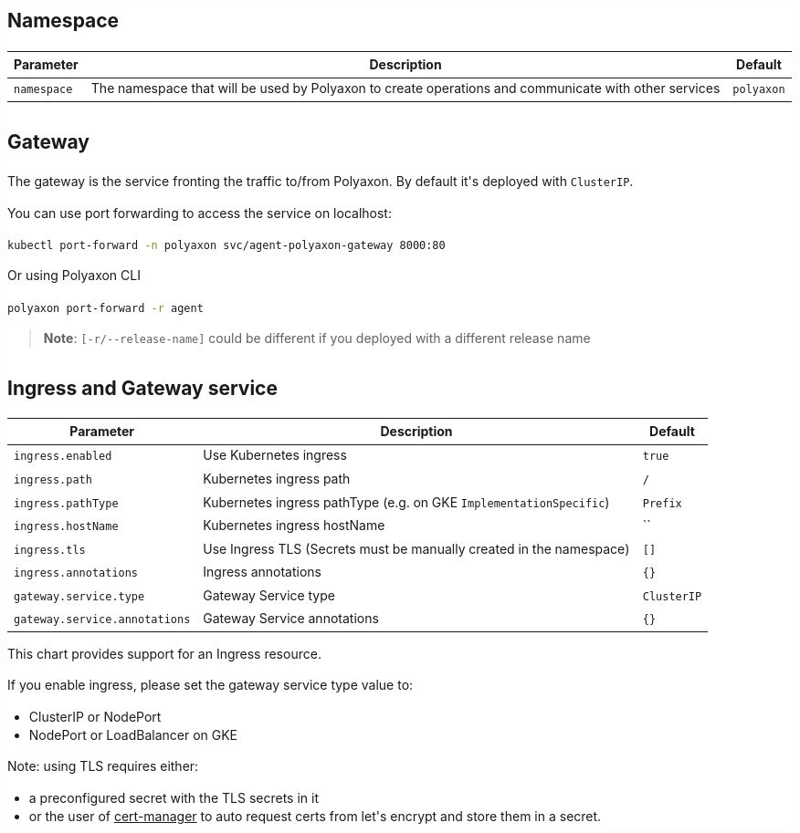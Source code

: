 
## Namespace

| Parameter                       | Description                                                                                          | Default
| --------------------------------| -----------------------------------------------------------------------------------------------------| ----------------------------------------------------------
| `namespace`                     | The namespace that will be used by Polyaxon to create operations and communicate with other services| `polyaxon`

## Gateway

The gateway is the service fronting the traffic to/from Polyaxon. By default it's deployed with `ClusterIP`.

You can use port forwarding to access the service on localhost:

```bash
kubectl port-forward -n polyaxon svc/agent-polyaxon-gateway 8000:80
```

Or using Polyaxon CLI

```bash
polyaxon port-forward -r agent
```

> **Note**: `[-r/--release-name]` could be different if you deployed with a different release name

## Ingress and Gateway service

| Parameter                    | Description                                                                    | Default
| ---------------------------- | ------------------------------------------------------------------------------ | ----------------------------------------------------------
| `ingress.enabled`            | Use Kubernetes ingress                                                         | `true`
| `ingress.path`               | Kubernetes ingress path                                                        | `/`
| `ingress.pathType`           | Kubernetes ingress pathType (e.g. on GKE `ImplementationSpecific`)             | `Prefix`
| `ingress.hostName`           | Kubernetes ingress hostName                                                    | ``
| `ingress.tls`                | Use Ingress TLS (Secrets must be manually created in the namespace)            | `[]`
| `ingress.annotations`        | Ingress annotations                                                            | `{}`
| `gateway.service.type`       | Gateway Service type                                                           | `ClusterIP`
| `gateway.service.annotations`| Gateway Service annotations                                                    | `{}`


This chart provides support for an Ingress resource.

If you enable ingress, please set the gateway service type value to:
 * ClusterIP or NodePort
 * NodePort or LoadBalancer on GKE

Note: using TLS requires either:
 - a preconfigured secret with the TLS secrets in it
 - or the user of [cert-manager](https://github.com/bitnami/charts/tree/main/bitnami/cert-manager) to auto request certs from let's encrypt and store them in a secret.
